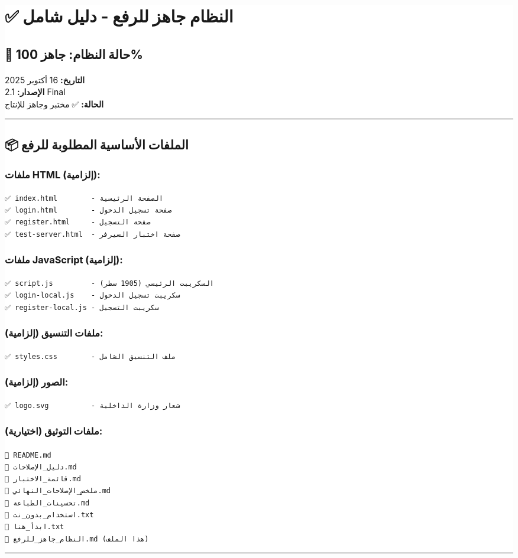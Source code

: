 # ✅ النظام جاهز للرفع - دليل شامل

## 🎉 حالة النظام: جاهز 100%

**التاريخ:** 16 أكتوبر 2025  
**الإصدار:** 2.1 Final  
**الحالة:** ✅ مختبر وجاهز للإنتاج

---

## 📦 الملفات الأساسية المطلوبة للرفع

### ملفات HTML (إلزامية):
```
✅ index.html        - الصفحة الرئيسية
✅ login.html        - صفحة تسجيل الدخول  
✅ register.html     - صفحة التسجيل
✅ test-server.html  - صفحة اختبار السيرفر
```

### ملفات JavaScript (إلزامية):
```
✅ script.js         - السكريبت الرئيسي (1905 سطر)
✅ login-local.js    - سكريبت تسجيل الدخول
✅ register-local.js - سكريبت التسجيل
```

### ملفات التنسيق (إلزامية):
```
✅ styles.css        - ملف التنسيق الشامل
```

### الصور (إلزامية):
```
✅ logo.svg          - شعار وزارة الداخلية
```

### ملفات التوثيق (اختيارية):
```
📄 README.md
📄 دليل_الإصلاحات.md
📄 قائمة_الاختبار.md
📄 ملخص_الإصلاحات_النهائي.md
📄 تحسينات_الطباعة.md
📄 استخدام_بدون_نت.txt
📄 ابدأ_هنا.txt
📄 النظام_جاهز_للرفع.md (هذا الملف)
```

---
